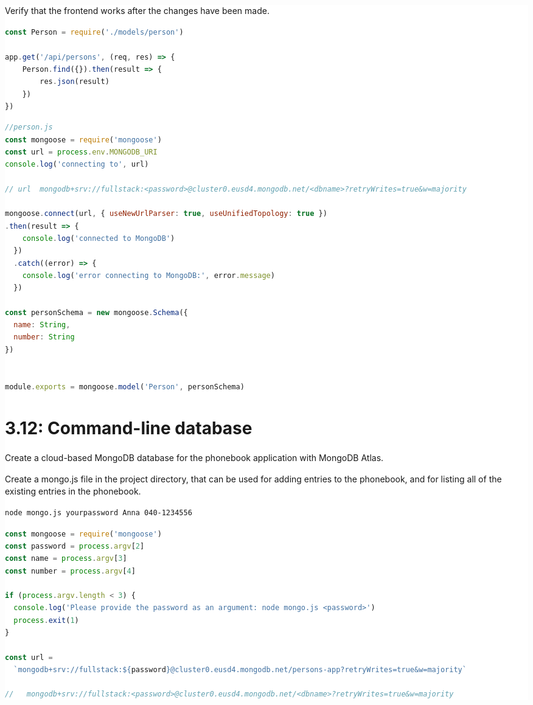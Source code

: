 Verify that the frontend works after the changes have been made.

```js
const Person = require('./models/person')

app.get('/api/persons', (req, res) => {
    Person.find({}).then(result => {
        res.json(result)
    })
})
```

```js
//person.js
const mongoose = require('mongoose')
const url = process.env.MONGODB_URI
console.log('connecting to', url)

// url  mongodb+srv://fullstack:<password>@cluster0.eusd4.mongodb.net/<dbname>?retryWrites=true&w=majority

mongoose.connect(url, { useNewUrlParser: true, useUnifiedTopology: true })
.then(result => {
    console.log('connected to MongoDB')
  })
  .catch((error) => {
    console.log('error connecting to MongoDB:', error.message)
  })

const personSchema = new mongoose.Schema({
  name: String,
  number: String
})


module.exports = mongoose.model('Person', personSchema)

```
# 3.12: Command-line database
Create a cloud-based MongoDB database for the phonebook application with MongoDB Atlas.

Create a mongo.js file in the project directory, that can be used for adding entries to the phonebook, and for listing all of the existing entries in the phonebook.

```
node mongo.js yourpassword Anna 040-1234556
```

```js
const mongoose = require('mongoose')
const password = process.argv[2]
const name = process.argv[3]
const number = process.argv[4]

if (process.argv.length < 3) {
  console.log('Please provide the password as an argument: node mongo.js <password>')
  process.exit(1)
}

const url =
  `mongodb+srv://fullstack:${password}@cluster0.eusd4.mongodb.net/persons-app?retryWrites=true&w=majority`

//   mongodb+srv://fullstack:<password>@cluster0.eusd4.mongodb.net/<dbname>?retryWrites=true&w=majority

```